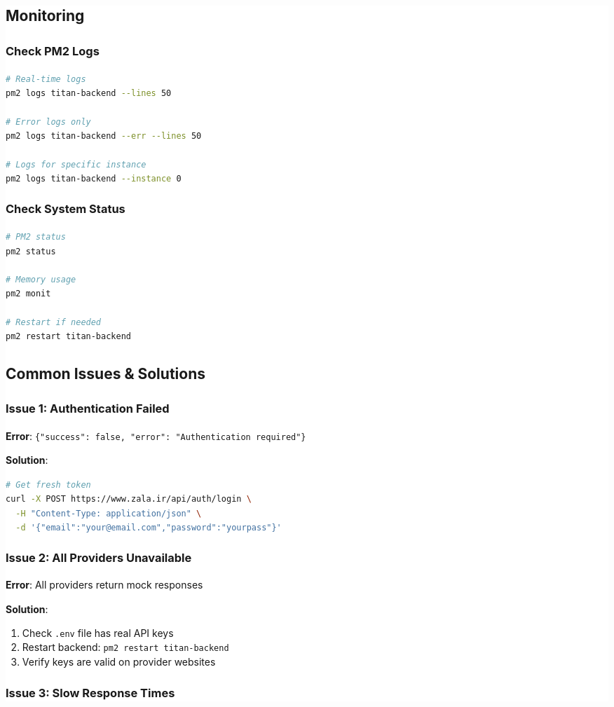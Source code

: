 ## Monitoring

### Check PM2 Logs

```bash
# Real-time logs
pm2 logs titan-backend --lines 50

# Error logs only
pm2 logs titan-backend --err --lines 50

# Logs for specific instance
pm2 logs titan-backend --instance 0
```

### Check System Status

```bash
# PM2 status
pm2 status

# Memory usage
pm2 monit

# Restart if needed
pm2 restart titan-backend
```

## Common Issues & Solutions

### Issue 1: Authentication Failed

**Error**: `{"success": false, "error": "Authentication required"}`

**Solution**:
```bash
# Get fresh token
curl -X POST https://www.zala.ir/api/auth/login \
  -H "Content-Type: application/json" \
  -d '{"email":"your@email.com","password":"yourpass"}'
```

### Issue 2: All Providers Unavailable

**Error**: All providers return mock responses

**Solution**:
1. Check `.env` file has real API keys
2. Restart backend: `pm2 restart titan-backend`
3. Verify keys are valid on provider websites

### Issue 3: Slow Response Times
